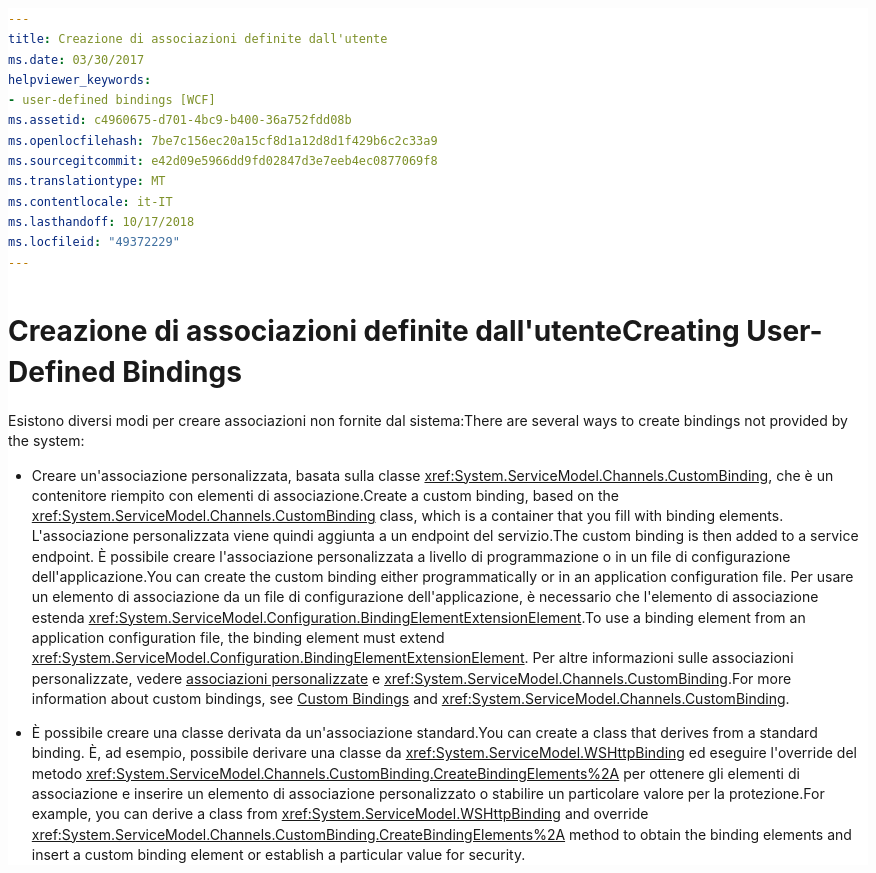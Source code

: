 ```yaml
---
title: Creazione di associazioni definite dall'utente
ms.date: 03/30/2017
helpviewer_keywords:
- user-defined bindings [WCF]
ms.assetid: c4960675-d701-4bc9-b400-36a752fdd08b
ms.openlocfilehash: 7be7c156ec20a15cf8d1a12d8d1f429b6c2c33a9
ms.sourcegitcommit: e42d09e5966dd9fd02847d3e7eeb4ec0877069f8
ms.translationtype: MT
ms.contentlocale: it-IT
ms.lasthandoff: 10/17/2018
ms.locfileid: "49372229"
---
```

# <a name="creating-user-defined-bindings"></a><span data-ttu-id="579c9-102">Creazione di associazioni definite dall'utente</span><span class="sxs-lookup"><span data-stu-id="579c9-102">Creating User-Defined Bindings</span></span>
<span data-ttu-id="579c9-103">Esistono diversi modi per creare associazioni non fornite dal sistema:</span><span class="sxs-lookup"><span data-stu-id="579c9-103">There are several ways to create bindings not provided by the system:</span></span>  
  
-   <span data-ttu-id="579c9-104">Creare un'associazione personalizzata, basata sulla classe <xref:System.ServiceModel.Channels.CustomBinding>, che è un contenitore riempito con elementi di associazione.</span><span class="sxs-lookup"><span data-stu-id="579c9-104">Create a custom binding, based on the <xref:System.ServiceModel.Channels.CustomBinding> class, which is a container that you fill with binding elements.</span></span> <span data-ttu-id="579c9-105">L'associazione personalizzata viene quindi aggiunta a un endpoint del servizio.</span><span class="sxs-lookup"><span data-stu-id="579c9-105">The custom binding is then added to a service endpoint.</span></span> <span data-ttu-id="579c9-106">È possibile creare l'associazione personalizzata a livello di programmazione o in un file di configurazione dell'applicazione.</span><span class="sxs-lookup"><span data-stu-id="579c9-106">You can create the custom binding either programmatically or in an application configuration file.</span></span> <span data-ttu-id="579c9-107">Per usare un elemento di associazione da un file di configurazione dell'applicazione, è necessario che l'elemento di associazione estenda <xref:System.ServiceModel.Configuration.BindingElementExtensionElement>.</span><span class="sxs-lookup"><span data-stu-id="579c9-107">To use a binding element from an application configuration file, the binding element must extend <xref:System.ServiceModel.Configuration.BindingElementExtensionElement>.</span></span> <span data-ttu-id="579c9-108">Per altre informazioni sulle associazioni personalizzate, vedere [associazioni personalizzate](../../../../docs/framework/wcf/extending/custom-bindings.md) e <xref:System.ServiceModel.Channels.CustomBinding>.</span><span class="sxs-lookup"><span data-stu-id="579c9-108">For more information about custom bindings, see [Custom Bindings](../../../../docs/framework/wcf/extending/custom-bindings.md) and <xref:System.ServiceModel.Channels.CustomBinding>.</span></span>  
  
-   <span data-ttu-id="579c9-109">È possibile creare una classe derivata da un'associazione standard.</span><span class="sxs-lookup"><span data-stu-id="579c9-109">You can create a class that derives from a standard binding.</span></span> <span data-ttu-id="579c9-110">È, ad esempio, possibile derivare una classe da <xref:System.ServiceModel.WSHttpBinding> ed eseguire l'override del metodo <xref:System.ServiceModel.Channels.CustomBinding.CreateBindingElements%2A> per ottenere gli elementi di associazione e inserire un elemento di associazione personalizzato o stabilire un particolare valore per la protezione.</span><span class="sxs-lookup"><span data-stu-id="579c9-110">For example, you can derive a class from <xref:System.ServiceModel.WSHttpBinding> and override <xref:System.ServiceModel.Channels.CustomBinding.CreateBindingElements%2A> method to obtain the binding elements and insert a custom binding element or establish a particular value for security.</span></span>  
  
